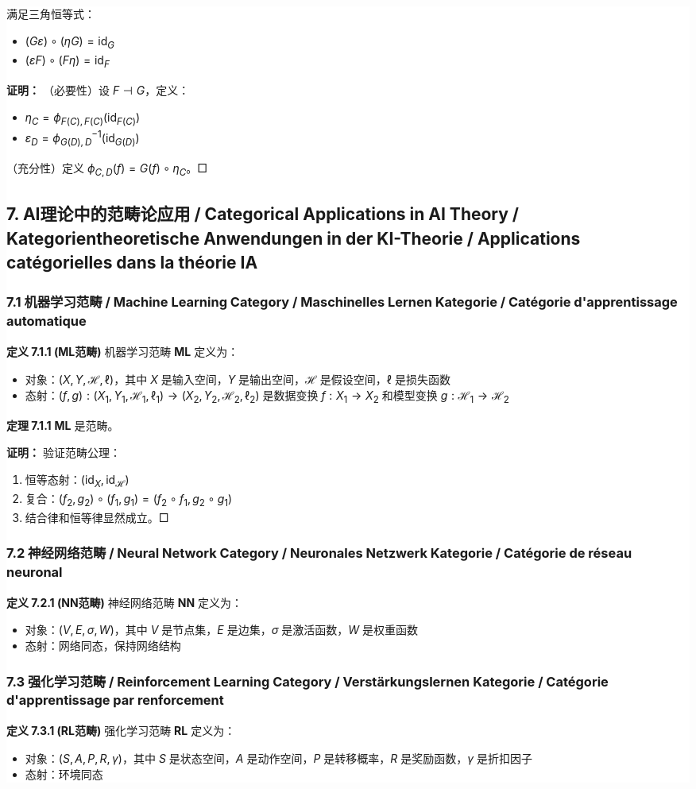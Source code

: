 满足三角恒等式：

- $(G\varepsilon) \circ (\eta G) = \text{id}_G$
- $(\varepsilon F) \circ (F\eta) = \text{id}_F$

**证明：**
（必要性）设 $F \dashv G$，定义：

- $\eta_C = \phi_{F(C), F(C)}(\text{id}_{F(C)})$
- $\varepsilon_D = \phi_{G(D), D}^{-1}(\text{id}_{G(D)})$

（充分性）定义 $\phi_{C,D}(f) = G(f) \circ \eta_C$。□

## 7. AI理论中的范畴论应用 / Categorical Applications in AI Theory / Kategorientheoretische Anwendungen in der KI-Theorie / Applications catégorielles dans la théorie IA

### 7.1 机器学习范畴 / Machine Learning Category / Maschinelles Lernen Kategorie / Catégorie d'apprentissage automatique

**定义 7.1.1 (ML范畴)**
机器学习范畴 $\mathbf{ML}$ 定义为：

- 对象：$(X, Y, \mathcal{H}, \ell)$，其中 $X$ 是输入空间，$Y$ 是输出空间，$\mathcal{H}$ 是假设空间，$\ell$ 是损失函数
- 态射：$(f, g): (X_1, Y_1, \mathcal{H}_1, \ell_1) \to (X_2, Y_2, \mathcal{H}_2, \ell_2)$ 是数据变换 $f: X_1 \to X_2$ 和模型变换 $g: \mathcal{H}_1 \to \mathcal{H_2}$

**定理 7.1.1**
$\mathbf{ML}$ 是范畴。

**证明：**
验证范畴公理：

1. 恒等态射：$(\text{id}_X, \text{id}_{\mathcal{H}})$
2. 复合：$(f_2, g_2) \circ (f_1, g_1) = (f_2 \circ f_1, g_2 \circ g_1)$
3. 结合律和恒等律显然成立。□

### 7.2 神经网络范畴 / Neural Network Category / Neuronales Netzwerk Kategorie / Catégorie de réseau neuronal

**定义 7.2.1 (NN范畴)**
神经网络范畴 $\mathbf{NN}$ 定义为：

- 对象：$(V, E, \sigma, W)$，其中 $V$ 是节点集，$E$ 是边集，$\sigma$ 是激活函数，$W$ 是权重函数
- 态射：网络同态，保持网络结构

### 7.3 强化学习范畴 / Reinforcement Learning Category / Verstärkungslernen Kategorie / Catégorie d'apprentissage par renforcement

**定义 7.3.1 (RL范畴)**
强化学习范畴 $\mathbf{RL}$ 定义为：

- 对象：$(S, A, P, R, \gamma)$，其中 $S$ 是状态空间，$A$ 是动作空间，$P$ 是转移概率，$R$ 是奖励函数，$\gamma$ 是折扣因子
- 态射：环境同态
